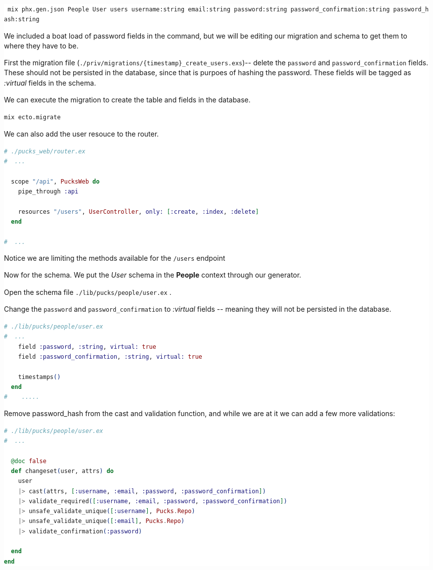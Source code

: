 ``` mix phx.gen.json People User users username:string email:string password:string password_confirmation:string password_hash:string```
 
We included a boat load of password fields in the command, but we will be editing our migration and schema to get them to where they have to be.

First the migration file (```./priv/migrations/{timestamp}_create_users.exs```)-- delete the ```password``` and ```password_confirmation``` fields. These should not be persisted in the database, since that is purpoes of hashing the password.  These fields will be tagged as *:virtual* fields in the schema.  

We can execute the migration to create the table and fields in the database.

```mix ecto.migrate```

We can also add the user resouce to the router.

```elixir
# ./pucks_web/router.ex
#  ...

  scope "/api", PucksWeb do
    pipe_through :api

    resources "/users", UserController, only: [:create, :index, :delete] 
  end

#  ...
```
Notice we are limiting the methods available for the ```/users``` endpoint

Now for the schema. We put the *User* schema in the **People** context through our generator.

Open the schema file ```./lib/pucks/people/user.ex``` .

Change the ```password``` and ```password_confirmation``` to *:virtual* fields -- meaning they will not be persisted in the database.
```elixir
# ./lib/pucks/people/user.ex
#  ...
    field :password, :string, virtual: true
    field :password_confirmation, :string, virtual: true

    timestamps()
  end
#    .....
```

Remove password_hash from the cast and validation function, and while we are at it we can add a few more validations: 
```elixir
# ./lib/pucks/people/user.ex
#  ...

  @doc false
  def changeset(user, attrs) do
    user
    |> cast(attrs, [:username, :email, :password, :password_confirmation])
    |> validate_required([:username, :email, :password, :password_confirmation])
    |> unsafe_validate_unique([:username], Pucks.Repo)
    |> unsafe_validate_unique([:email], Pucks.Repo)
    |> validate_confirmation(:password)    

  end
end
```